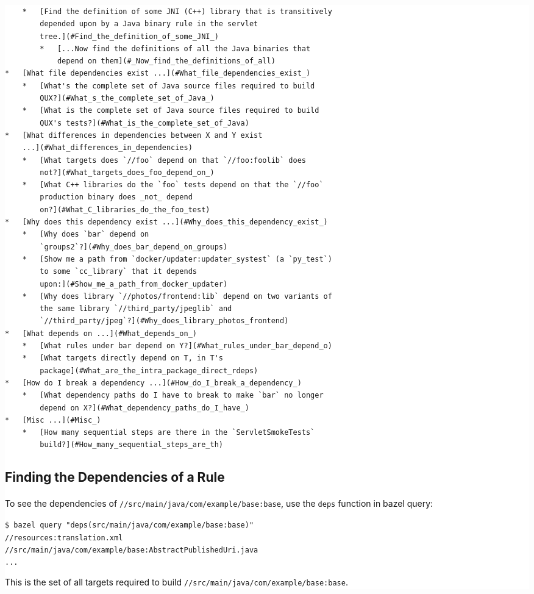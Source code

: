         *   [Find the definition of some JNI (C++) library that is transitively
            depended upon by a Java binary rule in the servlet
            tree.](#Find_the_definition_of_some_JNI_)
            *   [...Now find the definitions of all the Java binaries that
                depend on them](#_Now_find_the_definitions_of_all)
    *   [What file dependencies exist ...](#What_file_dependencies_exist_)
        *   [What's the complete set of Java source files required to build
            QUX?](#What_s_the_complete_set_of_Java_)
        *   [What is the complete set of Java source files required to build
            QUX's tests?](#What_is_the_complete_set_of_Java)
    *   [What differences in dependencies between X and Y exist
        ...](#What_differences_in_dependencies)
        *   [What targets does `//foo` depend on that `//foo:foolib` does
            not?](#What_targets_does_foo_depend_on_)
        *   [What C++ libraries do the `foo` tests depend on that the `//foo`
            production binary does _not_ depend
            on?](#What_C_libraries_do_the_foo_test)
    *   [Why does this dependency exist ...](#Why_does_this_dependency_exist_)
        *   [Why does `bar` depend on
            `groups2`?](#Why_does_bar_depend_on_groups)
        *   [Show me a path from `docker/updater:updater_systest` (a `py_test`)
            to some `cc_library` that it depends
            upon:](#Show_me_a_path_from_docker_updater)
        *   [Why does library `//photos/frontend:lib` depend on two variants of
            the same library `//third_party/jpeglib` and
            `//third_party/jpeg`?](#Why_does_library_photos_frontend)
    *   [What depends on ...](#What_depends_on_)
        *   [What rules under bar depend on Y?](#What_rules_under_bar_depend_o)
        *   [What targets directly depend on T, in T's
            package](#What_are_the_intra_package_direct_rdeps)
    *   [How do I break a dependency ...](#How_do_I_break_a_dependency_)
        *   [What dependency paths do I have to break to make `bar` no longer
            depend on X?](#What_dependency_paths_do_I_have_)
    *   [Misc ...](#Misc_)
        *   [How many sequential steps are there in the `ServletSmokeTests`
            build?](#How_many_sequential_steps_are_th)

<a name="Finding_the_Dependencies_of_a_Ru"></a>
## Finding the Dependencies of a Rule

To see the dependencies of `//src/main/java/com/example/base:base`, use the
`deps` function in bazel query:

```
$ bazel query "deps(src/main/java/com/example/base:base)"
//resources:translation.xml
//src/main/java/com/example/base:AbstractPublishedUri.java
...
```

This is the set of all targets required to build <code>//src/main/java/com/example/base:base</code>.
